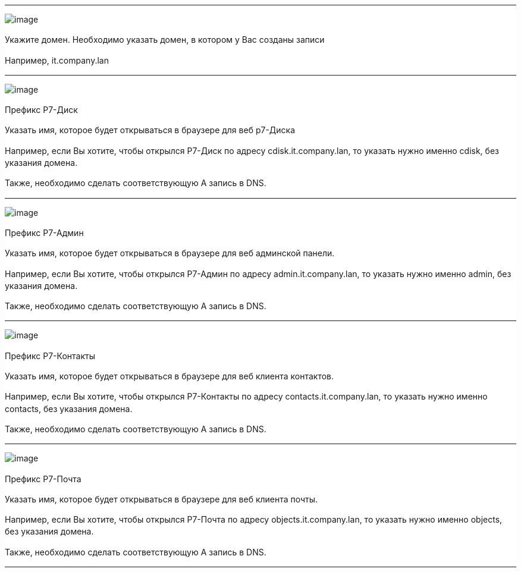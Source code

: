 <hr>

![image](https://github.com/user-attachments/assets/ae23bfe7-4777-4147-ae3a-4776c64e94a2)

Укажите домен. Необходимо указать домен, в котором у Вас созданы записи

Например, it.company.lan

<hr>

![image](https://github.com/user-attachments/assets/6aba3925-df9e-4c4b-ba06-c5dd15954b0d)

Префикс Р7-Диск

Указать имя, которое будет открываться в браузере для веб р7-Диска

Например, если Вы хотите, чтобы открылся Р7-Диск по адресу cdisk.it.company.lan, то указать нужно именно cdisk, без указания домена.

Также, необходимо сделать соответствующую А запись в DNS.

<hr>

![image](https://github.com/user-attachments/assets/64ec3ab8-8845-4765-bdf5-59e5af56220d)

Префикс Р7-Админ

Указать имя, которое будет открываться в браузере для веб админской панели.

Например, если Вы хотите, чтобы открылся Р7-Админ по адресу admin.it.company.lan, то указать нужно именно admin, без указания домена.

Также, необходимо сделать соответствующую А запись в DNS.

<hr>

![image](https://github.com/user-attachments/assets/b7bfadab-6d3f-4f86-aa85-b9e1306ff9cf)

Префикс Р7-Контакты

Указать имя, которое будет открываться в браузере для веб клиента контактов.

Например, если Вы хотите, чтобы открылся Р7-Контакты по адресу contacts.it.company.lan, то указать нужно именно contacts, без указания домена.

Также, необходимо сделать соответствующую А запись в DNS.

<hr>

![image](https://github.com/user-attachments/assets/8135dcfa-eaae-46f7-bb11-27517b0ea0a3)

Префикс Р7-Почта

Указать имя, которое будет открываться в браузере для веб клиента почты.

Например, если Вы хотите, чтобы открылся Р7-Почта по адресу objects.it.company.lan, то указать нужно именно objects, без указания домена.

Также, необходимо сделать соответствующую А запись в DNS.

<hr>
